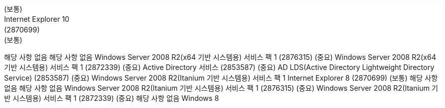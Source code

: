 (보통)  
Internet Explorer 10  
(2870699)  
(보통)
</td>
<td style="border:1px solid black;">
해당 사항 없음
</td>
<td style="border:1px solid black;">
해당 사항 없음
</td>
<td style="border:1px solid black;">
Windows Server 2008 R2(x64 기반 시스템용) 서비스 팩 1  
(2876315)  
(중요)
</td>
<td style="border:1px solid black;">
Windows Server 2008 R2(x64 기반 시스템용) 서비스 팩 1  
(2872339)  
(중요)
</td>
<td style="border:1px solid black;">
Active Directory 서비스  
(2853587)  
(중요)  
AD LDS(Active Directory Lightweight Directory Service)  
(2853587)  
(중요)
</td>
</tr>
<tr class="alternateRow">
<td style="border:1px solid black;">
Windows Server 2008 R2(Itanium 기반 시스템용) 서비스 팩 1
</td>
<td style="border:1px solid black;">
Internet Explorer 8  
(2870699)  
(보통)
</td>
<td style="border:1px solid black;">
해당 사항 없음
</td>
<td style="border:1px solid black;">
해당 사항 없음
</td>
<td style="border:1px solid black;">
Windows Server 2008 R2(Itanium 기반 시스템용) 서비스 팩 1  
(2876315)  
(중요)
</td>
<td style="border:1px solid black;">
Windows Server 2008 R2(Itanium 기반 시스템용) 서비스 팩 1  
(2872339)  
(중요)
</td>
<td style="border:1px solid black;">
해당 사항 없음
</td>
</tr>
<tr>
<th style="border:1px solid black;" colspan="7">
Windows 8
</th>
</tr>